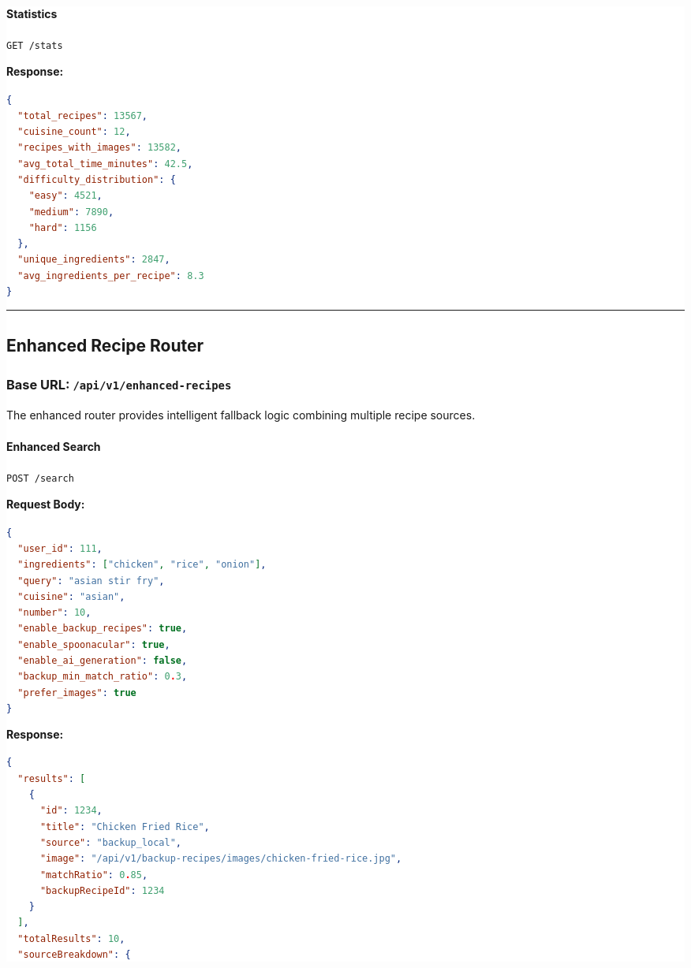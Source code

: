 #### Statistics
```bash
GET /stats
```

**Response:**
```json
{
  "total_recipes": 13567,
  "cuisine_count": 12,
  "recipes_with_images": 13582,
  "avg_total_time_minutes": 42.5,
  "difficulty_distribution": {
    "easy": 4521,
    "medium": 7890,
    "hard": 1156
  },
  "unique_ingredients": 2847,
  "avg_ingredients_per_recipe": 8.3
}
```

---

## Enhanced Recipe Router

### Base URL: `/api/v1/enhanced-recipes`

The enhanced router provides intelligent fallback logic combining multiple recipe sources.

#### Enhanced Search
```bash
POST /search
```

**Request Body:**
```json
{
  "user_id": 111,
  "ingredients": ["chicken", "rice", "onion"],
  "query": "asian stir fry",
  "cuisine": "asian",
  "number": 10,
  "enable_backup_recipes": true,
  "enable_spoonacular": true,
  "enable_ai_generation": false,
  "backup_min_match_ratio": 0.3,
  "prefer_images": true
}
```

**Response:**
```json
{
  "results": [
    {
      "id": 1234,
      "title": "Chicken Fried Rice",
      "source": "backup_local",
      "image": "/api/v1/backup-recipes/images/chicken-fried-rice.jpg",
      "matchRatio": 0.85,
      "backupRecipeId": 1234
    }
  ],
  "totalResults": 10,
  "sourceBreakdown": {
```